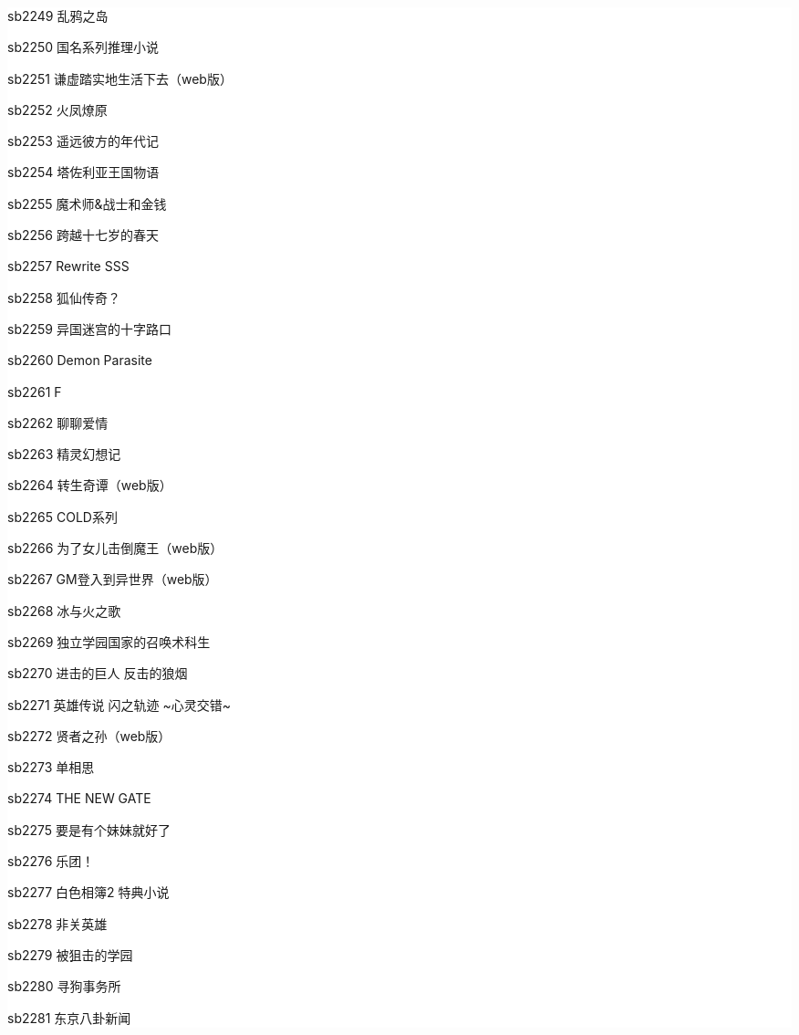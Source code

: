 sb2249  乱鸦之岛

sb2250  国名系列推理小说

sb2251  谦虚踏实地生活下去（web版）

sb2252  火凤燎原

sb2253  遥远彼方的年代记

sb2254  塔佐利亚王国物语

sb2255  魔术师&战士和金钱

sb2256  跨越十七岁的春天

sb2257  Rewrite SSS

sb2258  狐仙传奇？

sb2259  异国迷宫的十字路口

sb2260  Demon Parasite

sb2261  F

sb2262  聊聊爱情

sb2263  精灵幻想记

sb2264  转生奇谭（web版）

sb2265  COLD系列

sb2266  为了女儿击倒魔王（web版）

sb2267  GM登入到异世界（web版）

sb2268  冰与火之歌

sb2269  独立学园国家的召唤术科生

sb2270  进击的巨人 反击的狼烟

sb2271  英雄传说 闪之轨迹 ~心灵交错~

sb2272  贤者之孙（web版）

sb2273  单相思

sb2274  THE NEW GATE

sb2275  要是有个妹妹就好了

sb2276  乐团！

sb2277  白色相簿2 特典小说

sb2278  非关英雄

sb2279  被狙击的学园

sb2280  寻狗事务所

sb2281  东京八卦新闻
